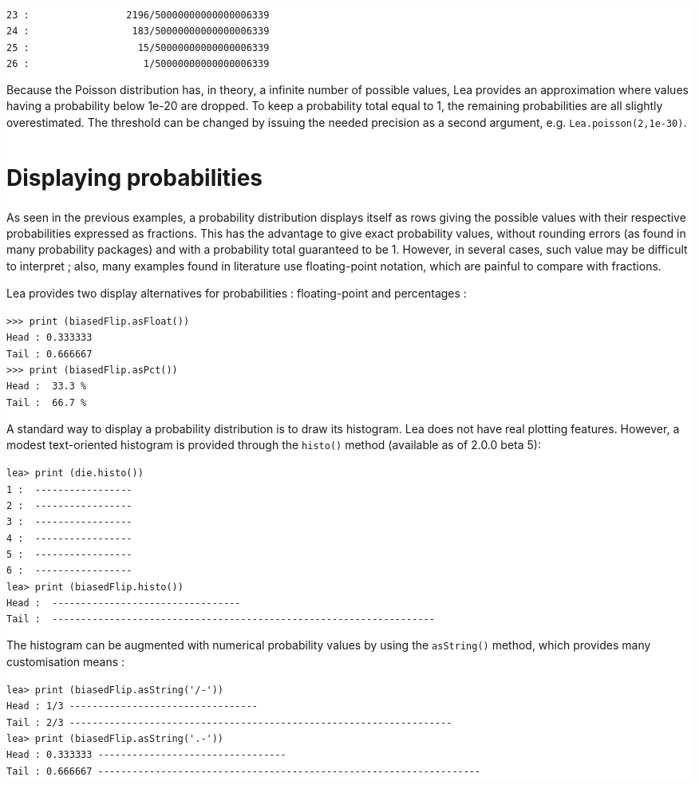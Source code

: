 ```
23 :                 2196/50000000000000006339
24 :                  183/50000000000000006339
25 :                   15/50000000000000006339
26 :                    1/50000000000000006339
```

Because the Poisson distribution has, in theory, a infinite number of possible values, Lea provides an approximation where values having a probability below 1e-20 are dropped. To keep a probability total equal to 1, the remaining probabilities are all slightly overestimated. The threshold can be changed by issuing the needed precision as a second argument, e.g. `Lea.poisson(2,1e-30)`.


# Displaying probabilities #

As seen in the previous examples, a probability distribution displays itself as rows giving the possible values with their respective probabilities expressed as fractions. This has the advantage to give exact probability values, without rounding errors (as found in many probability packages) and with a probability total guaranteed to be 1. However, in several cases, such value may be difficult to interpret ; also, many examples found in literature use floating-point notation, which are painful to compare with fractions.

Lea provides two display alternatives for probabilities : floating-point and percentages :

```
>>> print (biasedFlip.asFloat())
Head : 0.333333
Tail : 0.666667
>>> print (biasedFlip.asPct())
Head :  33.3 %
Tail :  66.7 %
```

A standard way to display a probability distribution is to draw its histogram. Lea does not have real plotting features. However, a modest text-oriented histogram is provided through the `histo()` method (available as of 2.0.0 beta 5):

```
lea> print (die.histo())
1 :  -----------------
2 :  -----------------
3 :  -----------------
4 :  -----------------
5 :  -----------------
6 :  -----------------
lea> print (biasedFlip.histo())
Head :  ---------------------------------
Tail :  -------------------------------------------------------------------
```

The histogram can be augmented with numerical probability values by using the `asString()` method, which provides many customisation means :

```
lea> print (biasedFlip.asString('/-'))
Head : 1/3 ---------------------------------
Tail : 2/3 -------------------------------------------------------------------
lea> print (biasedFlip.asString('.-'))
Head : 0.333333 ---------------------------------
Tail : 0.666667 -------------------------------------------------------------------
```
